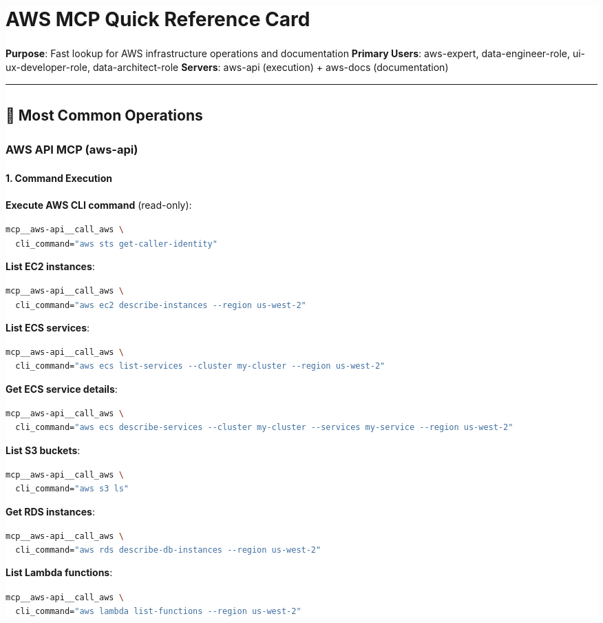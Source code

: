 # AWS MCP Quick Reference Card

**Purpose**: Fast lookup for AWS infrastructure operations and documentation
**Primary Users**: aws-expert, data-engineer-role, ui-ux-developer-role, data-architect-role
**Servers**: aws-api (execution) + aws-docs (documentation)

---

## 🚀 Most Common Operations

### AWS API MCP (aws-api)

#### 1. Command Execution

**Execute AWS CLI command** (read-only):
```bash
mcp__aws-api__call_aws \
  cli_command="aws sts get-caller-identity"
```

**List EC2 instances**:
```bash
mcp__aws-api__call_aws \
  cli_command="aws ec2 describe-instances --region us-west-2"
```

**List ECS services**:
```bash
mcp__aws-api__call_aws \
  cli_command="aws ecs list-services --cluster my-cluster --region us-west-2"
```

**Get ECS service details**:
```bash
mcp__aws-api__call_aws \
  cli_command="aws ecs describe-services --cluster my-cluster --services my-service --region us-west-2"
```

**List S3 buckets**:
```bash
mcp__aws-api__call_aws \
  cli_command="aws s3 ls"
```

**Get RDS instances**:
```bash
mcp__aws-api__call_aws \
  cli_command="aws rds describe-db-instances --region us-west-2"
```

**List Lambda functions**:
```bash
mcp__aws-api__call_aws \
  cli_command="aws lambda list-functions --region us-west-2"
```
